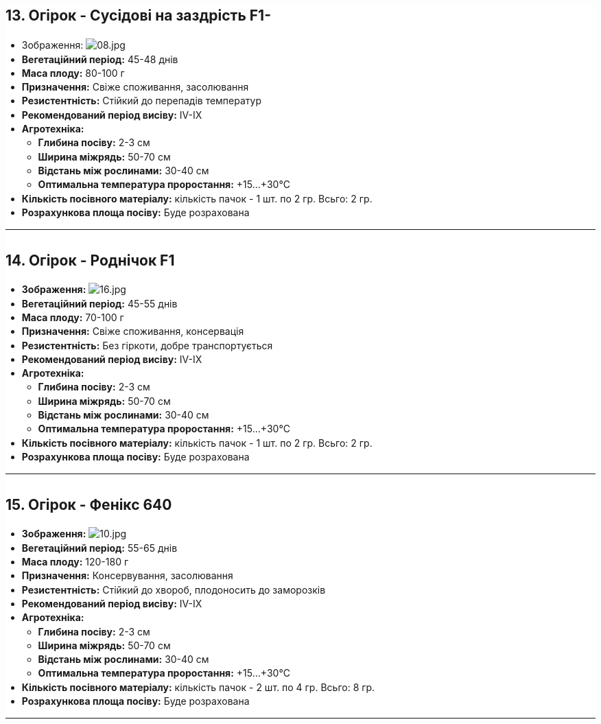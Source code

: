 ## 13. Огірок - Сусідові на заздрість F1- 
- Зображення: ![08.jpg](/img/user/08.jpg)
- **Вегетаційний період:** 45-48 днів
- **Маса плоду:** 80-100 г
- **Призначення:** Свіже споживання, засолювання
- **Резистентність:** Стійкий до перепадів температур
- **Рекомендований період висіву:** IV-IX
- **Агротехніка:**
  - **Глибина посіву:** 2-3 см
  - **Ширина міжрядь:** 50-70 см
  - **Відстань між рослинами:** 30-40 см
  - **Оптимальна температура проростання:** +15…+30°C
- **Кількість посівного матеріалу:**  кількість пачок - 1 шт. по 2 гр. Всьго: 2 гр.
- **Розрахункова площа посіву:** Буде розрахована

---

## 14. Огірок - Роднічок F1
- **Зображення:** ![16.jpg](/img/user/16.jpg)
- **Вегетаційний період:** 45-55 днів
- **Маса плоду:** 70-100 г
- **Призначення:** Свіже споживання, консервація
- **Резистентність:** Без гіркоти, добре транспортується
- **Рекомендований період висіву:** IV-IX
- **Агротехніка:**
  - **Глибина посіву:** 2-3 см
  - **Ширина міжрядь:** 50-70 см
  - **Відстань між рослинами:** 30-40 см
  - **Оптимальна температура проростання:** +15…+30°C
- **Кількість посівного матеріалу:**  кількість пачок - 1 шт. по 2 гр. Всьго: 2 гр.
- **Розрахункова площа посіву:** Буде розрахована

---

## 15. Огірок - Фенікс 640
- **Зображення:** ![10.jpg](/img/user/10.jpg)
- **Вегетаційний період:** 55-65 днів
- **Маса плоду:** 120-180 г
- **Призначення:** Консервування, засолювання
- **Резистентність:** Стійкий до хвороб, плодоносить до заморозків
- **Рекомендований період висіву:** IV-IX
- **Агротехніка:**
  - **Глибина посіву:** 2-3 см
  - **Ширина міжрядь:** 50-70 см
  - **Відстань між рослинами:** 30-40 см
  - **Оптимальна температура проростання:** +15…+30°C
- **Кількість посівного матеріалу:**  кількість пачок - 2 шт. по 4 гр. Всьго: 8 гр.
- **Розрахункова площа посіву:** Буде розрахована

---

